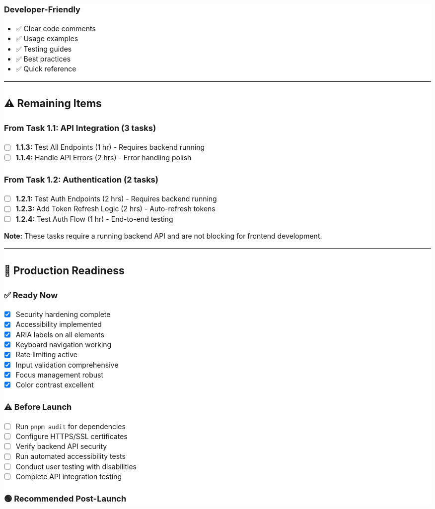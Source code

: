 ### Developer-Friendly

- ✅ Clear code comments
- ✅ Usage examples
- ✅ Testing guides
- ✅ Best practices
- ✅ Quick reference

---

## ⚠️ Remaining Items

### From Task 1.1: API Integration (3 tasks)

- [ ] **1.1.3:** Test All Endpoints (1 hr) - Requires backend running
- [ ] **1.1.4:** Handle API Errors (2 hrs) - Error handling polish

### From Task 1.2: Authentication (2 tasks)

- [ ] **1.2.1:** Test Auth Endpoints (2 hrs) - Requires backend running
- [ ] **1.2.3:** Add Token Refresh Logic (2 hrs) - Auto-refresh tokens
- [ ] **1.2.4:** Test Auth Flow (1 hr) - End-to-end testing

**Note:** These tasks require a running backend API and are not blocking for frontend development.

---

## 🚀 Production Readiness

### ✅ Ready Now

- [x] Security hardening complete
- [x] Accessibility implemented
- [x] ARIA labels on all elements
- [x] Keyboard navigation working
- [x] Rate limiting active
- [x] Input validation comprehensive
- [x] Focus management robust
- [x] Color contrast excellent

### ⚠️ Before Launch

- [ ] Run `pnpm audit` for dependencies
- [ ] Configure HTTPS/SSL certificates
- [ ] Verify backend API security
- [ ] Run automated accessibility tests
- [ ] Conduct user testing with disabilities
- [ ] Complete API integration testing

### 🟢 Recommended Post-Launch

